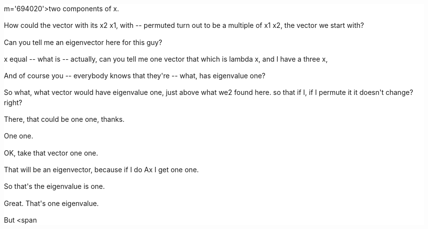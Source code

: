   m='694020'>two</span> <span m='695010'>components</span> <span
  m='695560'>of</span> <span m='695700'>x.</span> </p><p><span
  m='697190'>How</span> <span m='697510'>could</span> <span
  m='698130'>the</span> <span m='698440'>vector</span> <span
  m='699530'>with</span> <span m='699940'>its</span> <span m='701200'>x2</span>
  <span m='702740'>x1,</span> <span m='703310'>with</span> <span
  m='703680'>--</span> <span m='703710'>permuted</span> <span
  m='704890'>turn</span> <span m='705510'>out</span> <span m='705840'>to</span>
  <span m='705980'>be</span> <span m='706690'>a</span> <span
  m='706830'>multiple</span> <span m='708440'>of</span> <span
  m='708500'>x1</span> <span m='709230'>x2,</span> <span m='709630'>the</span>
  <span m='709730'>vector</span> <span m='710100'>we</span> <span
  m='710230'>start</span> <span m='710980'>with?</span> </p><p><span
  m='711060'>Can</span> <span m='711280'>you</span> <span m='711510'>tell</span>
  <span m='711730'>me</span> <span m='711960'>an</span> <span
  m='712180'>eigenvector</span> <span m='712410'>here</span> <span
  m='712630'>for</span> <span m='712860'>this</span> <span
  m='713080'>guy?</span> </p><p><span m='713300'>x</span> <span
  m='713530'>equal</span> <span m='713750'>--</span> <span
  m='713980'>what</span> <span m='714200'>is</span> <span m='714430'>--</span>
  <span m='714650'>actually,</span> <span m='714880'>can</span> <span
  m='715100'>you</span> <span m='715320'>tell</span> <span m='715550'>me</span>
  <span m='715770'>one</span> <span m='716000'>vector</span> <span
  m='716220'>that</span> <span m='716450'>which</span> <span
  m='716670'>is</span> <span m='716900'>lambda</span> <span m='717120'>x,</span>
  <span m='717340'>and</span> <span m='717570'>I</span> <span
  m='717790'>have</span> <span m='718020'>a</span> <span m='718240'>three</span>
  <span m='718470'>x,</span> </p><p><span m='718690'>And</span> <span
  m='718910'>of</span> <span m='719140'>course</span> <span
  m='719360'>you</span> <span m='719590'>--</span> <span
  m='719810'>everybody</span> <span m='720040'>knows</span> <span
  m='720260'>that</span> <span m='720490'>they're</span> <span
  m='720710'>--</span> <span m='720930'>what,</span> <span m='721160'>has</span>
  <span m='721380'>eigenvalue</span> <span m='721610'>one?</span> </p><p><span
  m='721830'>So</span> <span m='722060'>what,</span> <span
  m='722280'>what</span> <span m='722510'>vector</span> <span
  m='722740'>would</span> <span m='722840'>have</span> <span
  m='723020'>eigenvalue</span> <span m='723610'>one,</span> <span
  m='723670'>just</span> <span m='723750'>above</span> <span
  m='723830'>what</span> <span m='723970'>we2</span> <span
  m='724060'>found</span> <span m='724200'>here.</span> <span
  m='724420'>so</span> <span m='724750'>that</span> <span m='724900'>if</span>
  <span m='725030'>I,</span> <span m='725460'>if</span> <span
  m='725790'>I</span> <span m='726280'>permute</span> <span m='726670'>it</span>
  <span m='726880'>it</span> <span m='727160'>doesn't</span> <span
  m='727510'>change?</span> <span m='727670'>right?</span> </p><p><span
  m='729530'>There,</span> <span m='729950'>that</span> <span
  m='730280'>could</span> <span m='730460'>be</span> <span m='731480'>one</span>
  <span m='732500'>one,</span> <span m='732910'>thanks.</span> </p><p><span
  m='733450'>One</span> <span m='733700'>one.</span> </p><p><span
  m='734460'>OK,</span> <span m='734830'>take</span> <span
  m='735030'>that</span> <span m='735260'>vector</span> <span
  m='735590'>one</span> <span m='735940'>one.</span> </p><p><span
  m='736780'>That</span> <span m='737150'>will</span> <span m='737280'>be</span>
  <span m='737450'>an</span> <span m='737570'>eigenvector,</span> <span
  m='738380'>because</span> <span m='738740'>if</span> <span m='738930'>I</span>
  <span m='739020'>do</span> <span m='739350'>Ax</span> <span
  m='740470'>I</span> <span m='741080'>get</span> <span m='741350'>one</span>
  <span m='741620'>one.</span> </p><p><span m='743120'>So</span> <span
  m='743350'>that's</span> <span m='744150'>the</span> <span
  m='744390'>eigenvalue</span> <span m='745230'>is</span> <span
  m='746320'>one.</span> </p><p><span m='747230'>Great.</span> <span
  m='748710'>That's</span> <span m='749940'>one</span> <span
  m='750170'>eigenvalue.</span> </p><p><span m='750600'>But</span> <span